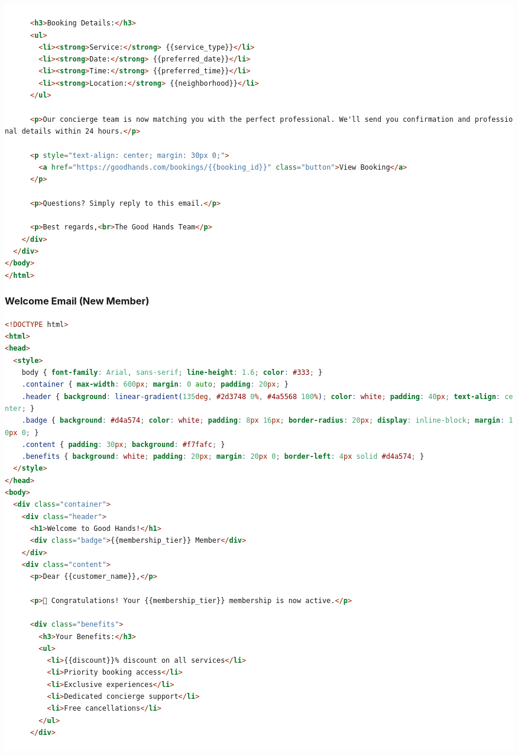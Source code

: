 ```html
      
      <h3>Booking Details:</h3>
      <ul>
        <li><strong>Service:</strong> {{service_type}}</li>
        <li><strong>Date:</strong> {{preferred_date}}</li>
        <li><strong>Time:</strong> {{preferred_time}}</li>
        <li><strong>Location:</strong> {{neighborhood}}</li>
      </ul>
      
      <p>Our concierge team is now matching you with the perfect professional. We'll send you confirmation and professional details within 24 hours.</p>
      
      <p style="text-align: center; margin: 30px 0;">
        <a href="https://goodhands.com/bookings/{{booking_id}}" class="button">View Booking</a>
      </p>
      
      <p>Questions? Simply reply to this email.</p>
      
      <p>Best regards,<br>The Good Hands Team</p>
    </div>
  </div>
</body>
</html>
```

### Welcome Email (New Member)
```html
<!DOCTYPE html>
<html>
<head>
  <style>
    body { font-family: Arial, sans-serif; line-height: 1.6; color: #333; }
    .container { max-width: 600px; margin: 0 auto; padding: 20px; }
    .header { background: linear-gradient(135deg, #2d3748 0%, #4a5568 100%); color: white; padding: 40px; text-align: center; }
    .badge { background: #d4a574; color: white; padding: 8px 16px; border-radius: 20px; display: inline-block; margin: 10px 0; }
    .content { padding: 30px; background: #f7fafc; }
    .benefits { background: white; padding: 20px; margin: 20px 0; border-left: 4px solid #d4a574; }
  </style>
</head>
<body>
  <div class="container">
    <div class="header">
      <h1>Welcome to Good Hands!</h1>
      <div class="badge">{{membership_tier}} Member</div>
    </div>
    <div class="content">
      <p>Dear {{customer_name}},</p>
      
      <p>🎉 Congratulations! Your {{membership_tier}} membership is now active.</p>
      
      <div class="benefits">
        <h3>Your Benefits:</h3>
        <ul>
          <li>{{discount}}% discount on all services</li>
          <li>Priority booking access</li>
          <li>Exclusive experiences</li>
          <li>Dedicated concierge support</li>
          <li>Free cancellations</li>
        </ul>
      </div>
      
```